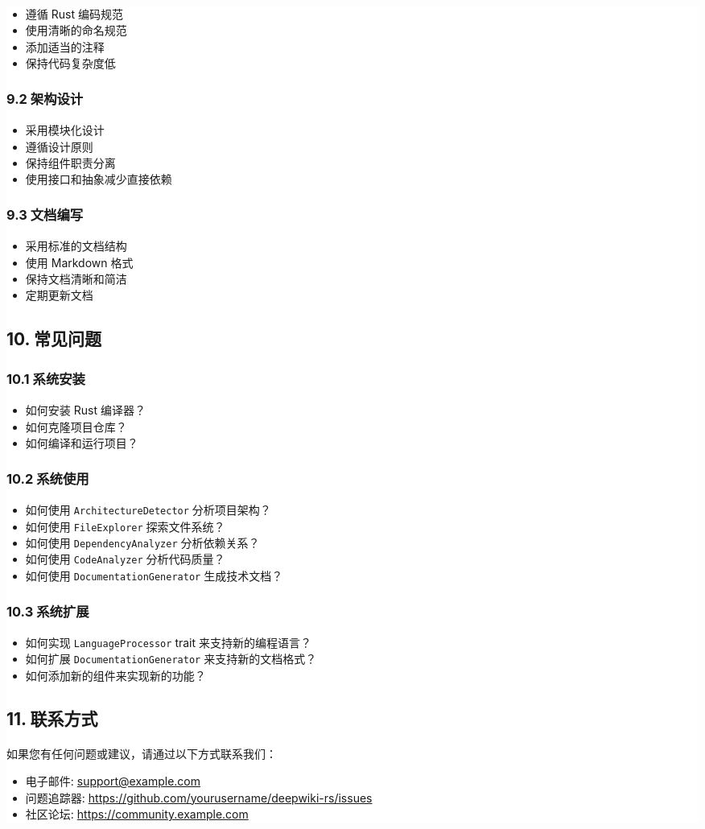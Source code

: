 - 遵循 Rust 编码规范
- 使用清晰的命名规范
- 添加适当的注释
- 保持代码复杂度低

### 9.2 架构设计

- 采用模块化设计
- 遵循设计原则
- 保持组件职责分离
- 使用接口和抽象减少直接依赖

### 9.3 文档编写

- 采用标准的文档结构
- 使用 Markdown 格式
- 保持文档清晰和简洁
- 定期更新文档

## 10. 常见问题

### 10.1 系统安装

- 如何安装 Rust 编译器？
- 如何克隆项目仓库？
- 如何编译和运行项目？

### 10.2 系统使用

- 如何使用 `ArchitectureDetector` 分析项目架构？
- 如何使用 `FileExplorer` 探索文件系统？
- 如何使用 `DependencyAnalyzer` 分析依赖关系？
- 如何使用 `CodeAnalyzer` 分析代码质量？
- 如何使用 `DocumentationGenerator` 生成技术文档？

### 10.3 系统扩展

- 如何实现 `LanguageProcessor` trait 来支持新的编程语言？
- 如何扩展 `DocumentationGenerator` 来支持新的文档格式？
- 如何添加新的组件来实现新的功能？

## 11. 联系方式

如果您有任何问题或建议，请通过以下方式联系我们：

- 电子邮件: support@example.com
- 问题追踪器: https://github.com/yourusername/deepwiki-rs/issues
- 社区论坛: https://community.example.com

